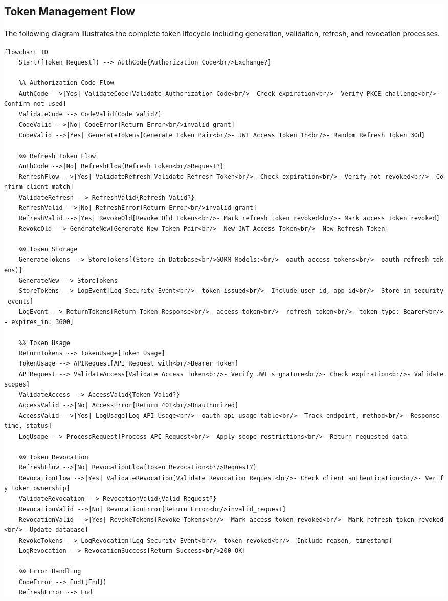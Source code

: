 ## Token Management Flow

The following diagram illustrates the complete token lifecycle including generation, validation, refresh, and revocation processes.

```mermaid
flowchart TD
    Start([Token Request]) --> AuthCode{Authorization Code<br/>Exchange?}
    
    %% Authorization Code Flow
    AuthCode -->|Yes| ValidateCode[Validate Authorization Code<br/>- Check expiration<br/>- Verify PKCE challenge<br/>- Confirm not used]
    ValidateCode --> CodeValid{Code Valid?}
    CodeValid -->|No| CodeError[Return Error<br/>invalid_grant]
    CodeValid -->|Yes| GenerateTokens[Generate Token Pair<br/>- JWT Access Token 1h<br/>- Random Refresh Token 30d]
    
    %% Refresh Token Flow
    AuthCode -->|No| RefreshFlow{Refresh Token<br/>Request?}
    RefreshFlow -->|Yes| ValidateRefresh[Validate Refresh Token<br/>- Check expiration<br/>- Verify not revoked<br/>- Confirm client match]
    ValidateRefresh --> RefreshValid{Refresh Valid?}
    RefreshValid -->|No| RefreshError[Return Error<br/>invalid_grant]
    RefreshValid -->|Yes| RevokeOld[Revoke Old Tokens<br/>- Mark refresh token revoked<br/>- Mark access token revoked]
    RevokeOld --> GenerateNew[Generate New Token Pair<br/>- New JWT Access Token<br/>- New Refresh Token]
    
    %% Token Storage
    GenerateTokens --> StoreTokens[(Store in Database<br/>GORM Models:<br/>- oauth_access_tokens<br/>- oauth_refresh_tokens)]
    GenerateNew --> StoreTokens
    StoreTokens --> LogEvent[Log Security Event<br/>- token_issued<br/>- Include user_id, app_id<br/>- Store in security_events]
    LogEvent --> ReturnTokens[Return Token Response<br/>- access_token<br/>- refresh_token<br/>- token_type: Bearer<br/>- expires_in: 3600]
    
    %% Token Usage
    ReturnTokens --> TokenUsage[Token Usage]
    TokenUsage --> APIRequest[API Request with<br/>Bearer Token]
    APIRequest --> ValidateAccess[Validate Access Token<br/>- Verify JWT signature<br/>- Check expiration<br/>- Validate scopes]
    ValidateAccess --> AccessValid{Token Valid?}
    AccessValid -->|No| AccessError[Return 401<br/>Unauthorized]
    AccessValid -->|Yes| LogUsage[Log API Usage<br/>- oauth_api_usage table<br/>- Track endpoint, method<br/>- Response time, status]
    LogUsage --> ProcessRequest[Process API Request<br/>- Apply scope restrictions<br/>- Return requested data]
    
    %% Token Revocation
    RefreshFlow -->|No| RevocationFlow{Token Revocation<br/>Request?}
    RevocationFlow -->|Yes| ValidateRevocation[Validate Revocation Request<br/>- Check client authentication<br/>- Verify token ownership]
    ValidateRevocation --> RevocationValid{Valid Request?}
    RevocationValid -->|No| RevocationError[Return Error<br/>invalid_request]
    RevocationValid -->|Yes| RevokeTokens[Revoke Tokens<br/>- Mark access token revoked<br/>- Mark refresh token revoked<br/>- Update database]
    RevokeTokens --> LogRevocation[Log Security Event<br/>- token_revoked<br/>- Include reason, timestamp]
    LogRevocation --> RevocationSuccess[Return Success<br/>200 OK]
    
    %% Error Handling
    CodeError --> End([End])
    RefreshError --> End
```
